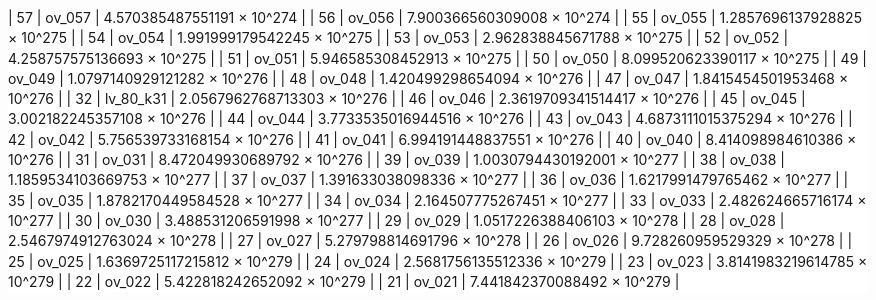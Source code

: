 | 57 | ov_057 | 4.570385487551191 × 10^274 |
| 56 | ov_056 | 7.900366560309008 × 10^274 |
| 55 | ov_055 | 1.2857696137928825 × 10^275 |
| 54 | ov_054 | 1.991999179542245 × 10^275 |
| 53 | ov_053 | 2.962838845671788 × 10^275 |
| 52 | ov_052 | 4.258757575136693 × 10^275 |
| 51 | ov_051 | 5.946585308452913 × 10^275 |
| 50 | ov_050 | 8.099520623390117 × 10^275 |
| 49 | ov_049 | 1.0797140929121282 × 10^276 |
| 48 | ov_048 | 1.420499298654094 × 10^276 |
| 47 | ov_047 | 1.8415454501953468 × 10^276 |
| 32 | lv_80_k31 | 2.0567962768713303 × 10^276 |
| 46 | ov_046 | 2.3619709341514417 × 10^276 |
| 45 | ov_045 | 3.002182245357108 × 10^276 |
| 44 | ov_044 | 3.7733535016944516 × 10^276 |
| 43 | ov_043 | 4.6873111015375294 × 10^276 |
| 42 | ov_042 | 5.756539733168154 × 10^276 |
| 41 | ov_041 | 6.994191448837551 × 10^276 |
| 40 | ov_040 | 8.414098984610386 × 10^276 |
| 31 | ov_031 | 8.472049930689792 × 10^276 |
| 39 | ov_039 | 1.0030794430192001 × 10^277 |
| 38 | ov_038 | 1.1859534103669753 × 10^277 |
| 37 | ov_037 | 1.391633038098336 × 10^277 |
| 36 | ov_036 | 1.6217991479765462 × 10^277 |
| 35 | ov_035 | 1.8782170449584528 × 10^277 |
| 34 | ov_034 | 2.164507775267451 × 10^277 |
| 33 | ov_033 | 2.482624665716174 × 10^277 |
| 30 | ov_030 | 3.488531206591998 × 10^277 |
| 29 | ov_029 | 1.0517226388406103 × 10^278 |
| 28 | ov_028 | 2.5467974912763024 × 10^278 |
| 27 | ov_027 | 5.279798814691796 × 10^278 |
| 26 | ov_026 | 9.728260959529329 × 10^278 |
| 25 | ov_025 | 1.6369725117215812 × 10^279 |
| 24 | ov_024 | 2.5681756135512336 × 10^279 |
| 23 | ov_023 | 3.8141983219614785 × 10^279 |
| 22 | ov_022 | 5.422818242652092 × 10^279 |
| 21 | ov_021 | 7.441842370088492 × 10^279 |